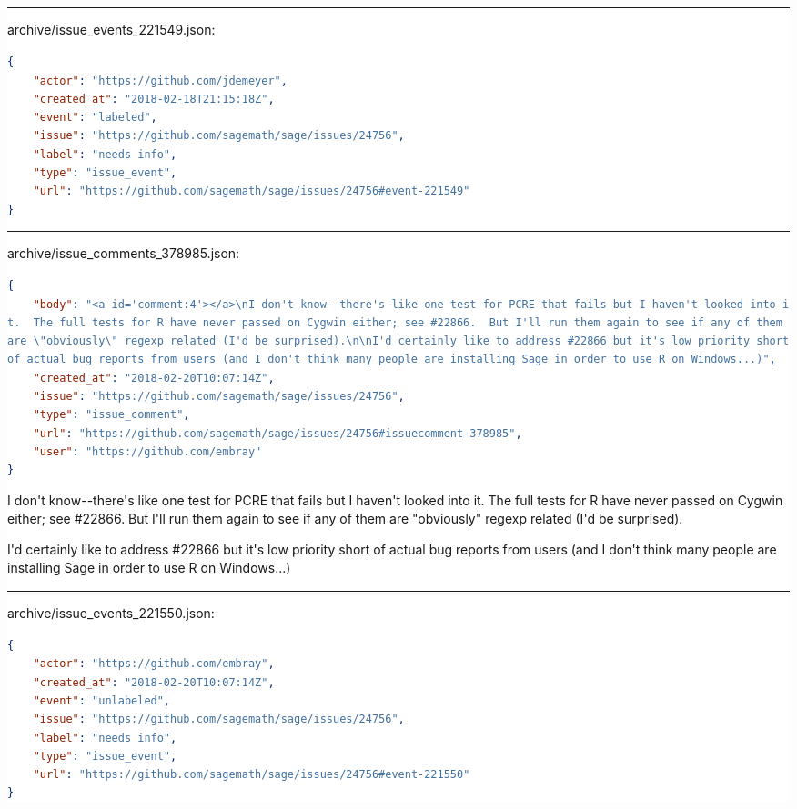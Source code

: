

---

archive/issue_events_221549.json:
```json
{
    "actor": "https://github.com/jdemeyer",
    "created_at": "2018-02-18T21:15:18Z",
    "event": "labeled",
    "issue": "https://github.com/sagemath/sage/issues/24756",
    "label": "needs info",
    "type": "issue_event",
    "url": "https://github.com/sagemath/sage/issues/24756#event-221549"
}
```



---

archive/issue_comments_378985.json:
```json
{
    "body": "<a id='comment:4'></a>\nI don't know--there's like one test for PCRE that fails but I haven't looked into it.  The full tests for R have never passed on Cygwin either; see #22866.  But I'll run them again to see if any of them are \"obviously\" regexp related (I'd be surprised).\n\nI'd certainly like to address #22866 but it's low priority short of actual bug reports from users (and I don't think many people are installing Sage in order to use R on Windows...)",
    "created_at": "2018-02-20T10:07:14Z",
    "issue": "https://github.com/sagemath/sage/issues/24756",
    "type": "issue_comment",
    "url": "https://github.com/sagemath/sage/issues/24756#issuecomment-378985",
    "user": "https://github.com/embray"
}
```

<a id='comment:4'></a>
I don't know--there's like one test for PCRE that fails but I haven't looked into it.  The full tests for R have never passed on Cygwin either; see #22866.  But I'll run them again to see if any of them are "obviously" regexp related (I'd be surprised).

I'd certainly like to address #22866 but it's low priority short of actual bug reports from users (and I don't think many people are installing Sage in order to use R on Windows...)



---

archive/issue_events_221550.json:
```json
{
    "actor": "https://github.com/embray",
    "created_at": "2018-02-20T10:07:14Z",
    "event": "unlabeled",
    "issue": "https://github.com/sagemath/sage/issues/24756",
    "label": "needs info",
    "type": "issue_event",
    "url": "https://github.com/sagemath/sage/issues/24756#event-221550"
}
```
